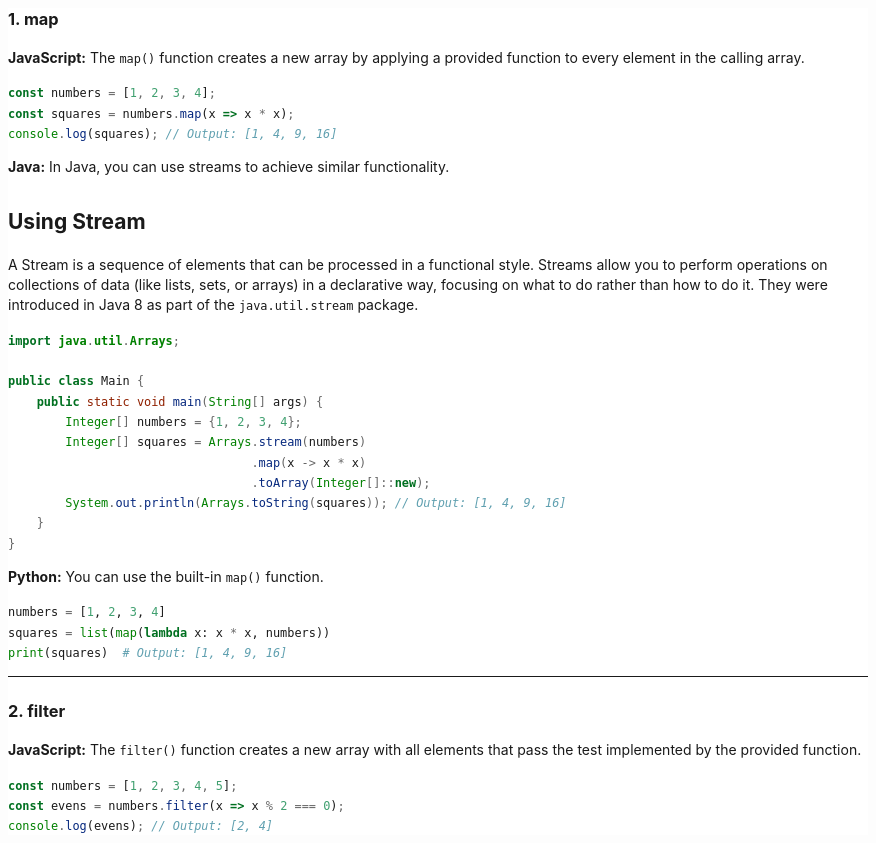 ### 1. **map**

**JavaScript:** The `map()` function creates a new array by applying a provided function to every element in the calling array.

```javascript
const numbers = [1, 2, 3, 4];
const squares = numbers.map(x => x * x);
console.log(squares); // Output: [1, 4, 9, 16]
```

**Java:** In Java, you can use streams to achieve similar functionality.

## Using Stream
A Stream is a sequence of elements that can be processed in a functional style. Streams allow you to perform operations on collections of data (like lists, sets, or arrays) in a declarative way, focusing on what to do rather than how to do it. They were introduced in Java 8 as part of the `java.util.stream` package.

```java
import java.util.Arrays;  

public class Main {
    public static void main(String[] args) {
        Integer[] numbers = {1, 2, 3, 4};
        Integer[] squares = Arrays.stream(numbers)
                                  .map(x -> x * x)
                                  .toArray(Integer[]::new);
        System.out.println(Arrays.toString(squares)); // Output: [1, 4, 9, 16]
    }
}
```

**Python:** You can use the built-in `map()` function.

```python
numbers = [1, 2, 3, 4]
squares = list(map(lambda x: x * x, numbers))
print(squares)  # Output: [1, 4, 9, 16]
```



---

### 2. **filter**

**JavaScript:** The `filter()` function creates a new array with all elements that pass the test implemented by the provided function.

```javascript
const numbers = [1, 2, 3, 4, 5];
const evens = numbers.filter(x => x % 2 === 0);
console.log(evens); // Output: [2, 4]
```
